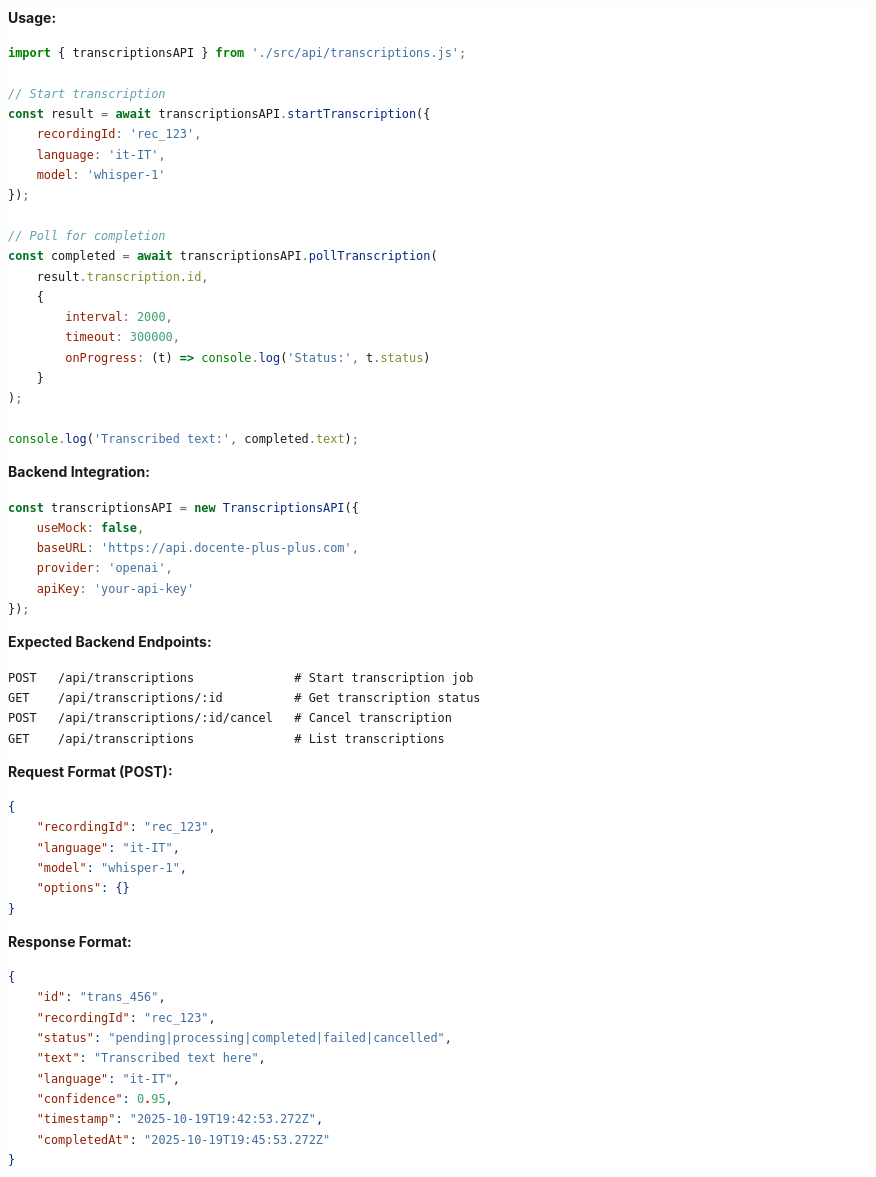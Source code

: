 **Usage:**
```javascript
import { transcriptionsAPI } from './src/api/transcriptions.js';

// Start transcription
const result = await transcriptionsAPI.startTranscription({
    recordingId: 'rec_123',
    language: 'it-IT',
    model: 'whisper-1'
});

// Poll for completion
const completed = await transcriptionsAPI.pollTranscription(
    result.transcription.id,
    {
        interval: 2000,
        timeout: 300000,
        onProgress: (t) => console.log('Status:', t.status)
    }
);

console.log('Transcribed text:', completed.text);
```

**Backend Integration:**

```javascript
const transcriptionsAPI = new TranscriptionsAPI({
    useMock: false,
    baseURL: 'https://api.docente-plus-plus.com',
    provider: 'openai',
    apiKey: 'your-api-key'
});
```

**Expected Backend Endpoints:**

```
POST   /api/transcriptions              # Start transcription job
GET    /api/transcriptions/:id          # Get transcription status
POST   /api/transcriptions/:id/cancel   # Cancel transcription
GET    /api/transcriptions              # List transcriptions
```

**Request Format (POST):**
```json
{
    "recordingId": "rec_123",
    "language": "it-IT",
    "model": "whisper-1",
    "options": {}
}
```

**Response Format:**
```json
{
    "id": "trans_456",
    "recordingId": "rec_123",
    "status": "pending|processing|completed|failed|cancelled",
    "text": "Transcribed text here",
    "language": "it-IT",
    "confidence": 0.95,
    "timestamp": "2025-10-19T19:42:53.272Z",
    "completedAt": "2025-10-19T19:45:53.272Z"
}
```
